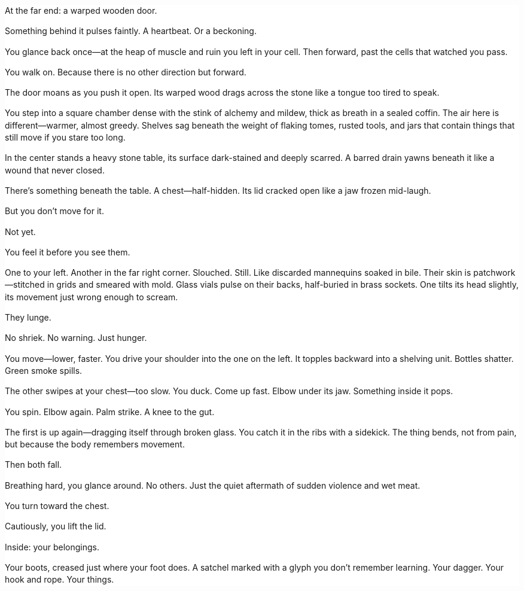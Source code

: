 At the far end: a warped wooden door.

Something behind it pulses faintly. A heartbeat. Or a beckoning.

You glance back once—at the heap of muscle and ruin you left in your cell. Then forward, past the cells that watched you pass.

You walk on.
Because there is no other direction but forward.

The door moans as you push it open. Its warped wood drags across the stone like a tongue too tired to speak.

You step into a square chamber dense with the stink of alchemy and mildew, thick as breath in a sealed coffin. The air here is different—warmer, almost greedy. Shelves sag beneath the weight of flaking tomes, rusted tools, and jars that contain things that still move if you stare too long.

In the center stands a heavy stone table, its surface dark-stained and deeply scarred. A barred drain yawns beneath it like a wound that never closed.

There’s something beneath the table. A chest—half-hidden. Its lid cracked open like a jaw frozen mid-laugh.

But you don’t move for it.

Not yet.

You feel it before you see them.

One to your left. Another in the far right corner. Slouched. Still. Like discarded mannequins soaked in bile. Their skin is patchwork—stitched in grids and smeared with mold. Glass vials pulse on their backs, half-buried in brass sockets. One tilts its head slightly, its movement just wrong enough to scream.

They lunge.

No shriek. No warning. Just hunger.

You move—lower, faster. You drive your shoulder into the one on the left. It topples backward into a shelving unit. Bottles shatter. Green smoke spills.

The other swipes at your chest—too slow. You duck. Come up fast. Elbow under its jaw. Something inside it pops.

You spin. Elbow again. Palm strike. A knee to the gut.

The first is up again—dragging itself through broken glass. You catch it in the ribs with a sidekick. The thing bends, not from pain, but because the body remembers movement.

Then both fall.

Breathing hard, you glance around. No others. Just the quiet aftermath of sudden violence and wet meat.

You turn toward the chest.

Cautiously, you lift the lid.

Inside: your belongings.

Your boots, creased just where your foot does. A satchel marked with a glyph you don’t remember learning. Your dagger. Your hook and rope. Your things.
